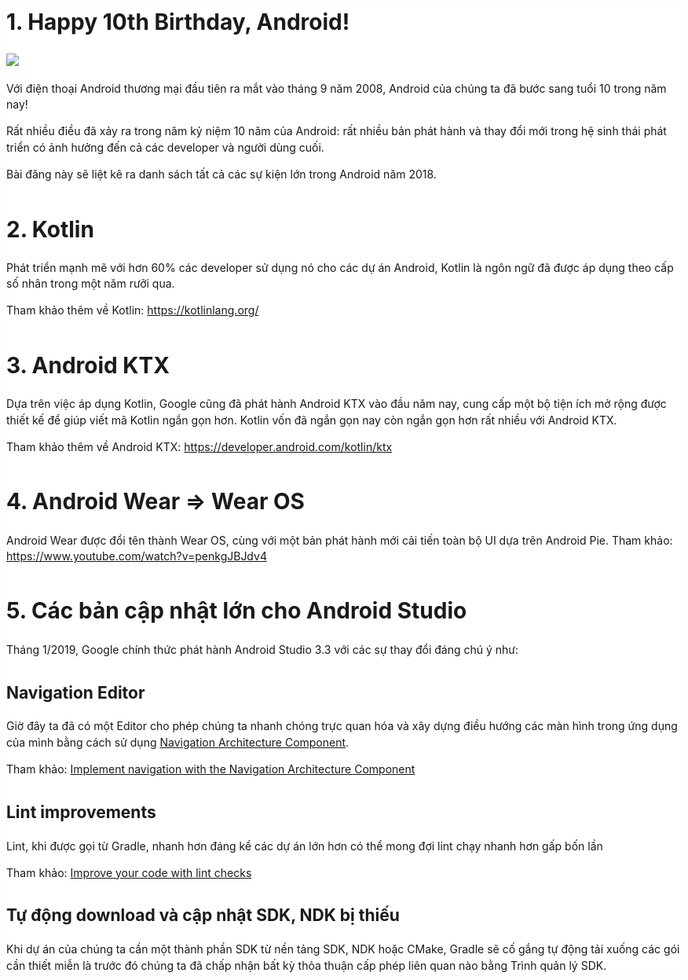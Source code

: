 # 1. Happy 10th Birthday, Android!
![](https://images.viblo.asia/caf43995-cea1-4d27-b78d-740868be9e53.png)

Với điện thoại Android thương mại đầu tiên ra mắt vào tháng 9 năm 2008, Android của chúng ta đã bước sang tuổi 10 trong năm nay!

Rất nhiều điều đã xảy ra trong năm kỷ niệm 10 năm của Android: rất nhiều bản phát hành và thay đổi mới trong hệ sinh thái phát triển có ảnh hưởng đến cả các developer và người dùng cuối. 

Bài đăng này sẽ liệt kê ra danh sách tất cả các sự kiện lớn trong Android năm 2018.

# 2. Kotlin
Phát triển mạnh mẽ với hơn 60% các developer sử dụng nó cho các dự án Android, Kotlin là ngôn ngữ đã được áp dụng theo cấp số nhân trong một năm rưỡi qua. 

Tham khảo thêm về Kotlin: https://kotlinlang.org/

# 3. Android KTX
Dựa trên việc áp dụng Kotlin, Google cũng đã phát hành Android KTX vào đầu năm nay, cung cấp một bộ tiện ích mở rộng được thiết kế để giúp viết mã Kotlin ngắn gọn hơn. Kotlin vốn đã ngắn gọn nay còn ngắn gọn hơn rất nhiều với Android KTX.

Tham khảo thêm về Android KTX: https://developer.android.com/kotlin/ktx

# 4. Android Wear => Wear OS
Android Wear được đổi tên thành Wear OS, cùng với một bản phát hành mới cải tiến toàn bộ UI dựa trên Android Pie.
Tham khảo: https://www.youtube.com/watch?v=penkgJBJdv4

# 5. Các bản cập nhật lớn cho Android Studio
Tháng 1/2019, Google chính thức phát hành Android Studio 3.3 với các sự thay đổi đáng chú ý như: 
## Navigation Editor
Giờ đây ta đã có một Editor cho phép chúng ta nhanh chóng trực quan hóa và xây dựng điều hướng các màn hình trong ứng dụng của mình bằng cách sử dụng [Navigation Architecture Component](https://developer.android.com/topic/libraries/architecture/navigation/).

Tham khảo: [Implement navigation with the Navigation Architecture Component](https://developer.android.com/topic/libraries/architecture/navigation/navigation-implementing)

## Lint improvements
Lint, khi được gọi từ Gradle, nhanh hơn đáng kể các dự án lớn hơn có thể mong đợi lint chạy nhanh hơn gấp bốn lần

Tham khảo: [Improve your code with lint checks](https://developer.android.com/studio/write/lint)

## Tự động download và cập nhật SDK, NDK bị thiếu
Khi dự án của chúng ta cần một thành phần SDK từ nền tảng SDK, NDK hoặc CMake, Gradle sẽ cố gắng tự động tải xuống các gói cần thiết miễn là trước đó chúng ta đã chấp nhận bất kỳ thỏa thuận cấp phép liên quan nào bằng Trình quản lý SDK.
